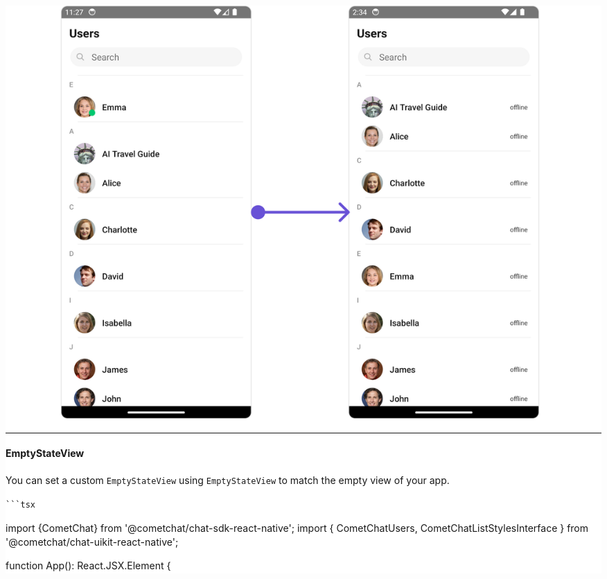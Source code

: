 </TabItem>

<TabItem value="android" label="Android">

![](../../assets/android/TailView_cometchat_screens.png)

</TabItem>

</Tabs>

---

#### EmptyStateView

You can set a custom `EmptyStateView` using `EmptyStateView` to match the empty view of your app.

<Tabs>

<TabItem value="tsx" label="App.tsx">

    ```tsx

import {CometChat} from '@cometchat/chat-sdk-react-native';
import { CometChatUsers, CometChatListStylesInterface } from '@cometchat/chat-uikit-react-native';

function App(): React.JSX.Element {
